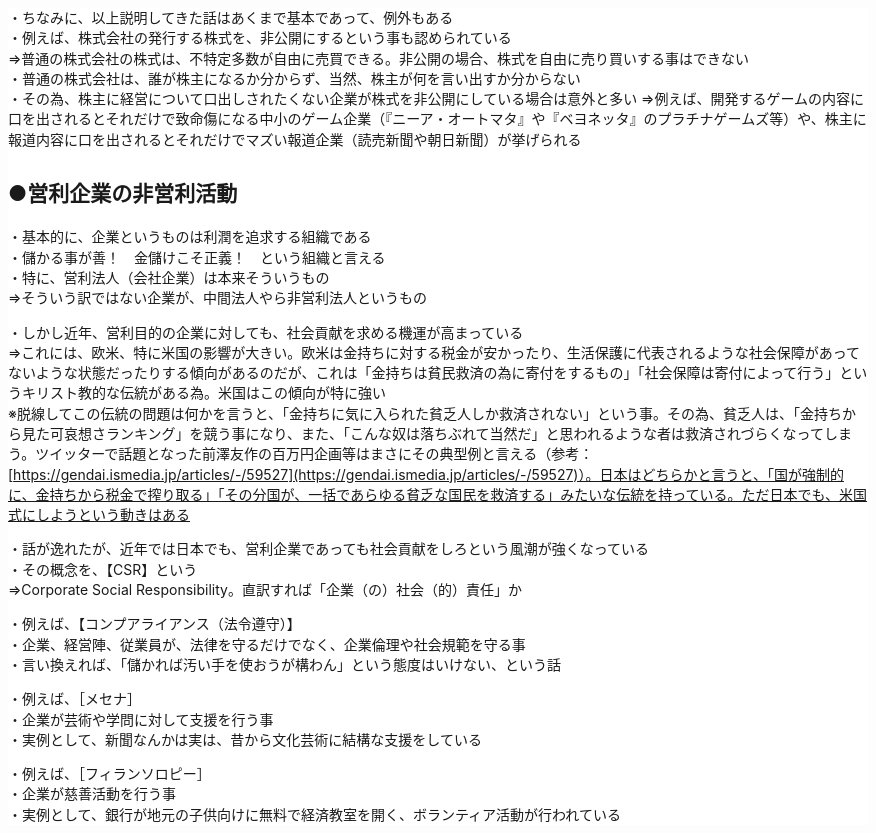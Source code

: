 ・ちなみに、以上説明してきた話はあくまで基本であって、例外もある  
・例えば、株式会社の発行する株式を、非公開にするという事も認められている  
⇒普通の株式会社の株式は、不特定多数が自由に売買できる。非公開の場合、株式を自由に売り買いする事はできない  
・普通の株式会社は、誰が株主になるか分からず、当然、株主が何を言い出すか分からない  
・その為、株主に経営について口出しされたくない企業が株式を非公開にしている場合は意外と多い
⇒例えば、開発するゲームの内容に口を出されるとそれだけで致命傷になる中小のゲーム企業（『ニーア・オートマタ』や『ベヨネッタ』のプラチナゲームズ等）や、株主に報道内容に口を出されるとそれだけでマズい報道企業（読売新聞や朝日新聞）が挙げられる  
  
  
  
## ●営利企業の非営利活動  
・基本的に、企業というものは利潤を追求する組織である  
・儲かる事が善！　金儲けこそ正義！　という組織と言える  
・特に、営利法人（会社企業）は本来そういうもの  
⇒そういう訳ではない企業が、中間法人やら非営利法人というもの  
  
・しかし近年、営利目的の企業に対しても、社会貢献を求める機運が高まっている  
⇒これには、欧米、特に米国の影響が大きい。欧米は金持ちに対する税金が安かったり、生活保護に代表されるような社会保障があってないような状態だったりする傾向があるのだが、これは「金持ちは貧民救済の為に寄付をするもの」「社会保障は寄付によって行う」というキリスト教的な伝統がある為。米国はこの傾向が特に強い  
※脱線してこの伝統の問題は何かを言うと、「金持ちに気に入られた貧乏人しか救済されない」という事。その為、貧乏人は、「金持ちから見た可哀想さランキング」を競う事になり、また、「こんな奴は落ちぶれて当然だ」と思われるような者は救済されづらくなってしまう。ツイッターで話題となった前澤友作の百万円企画等はまさにその典型例と言える（参考：[https://gendai.ismedia.jp/articles/-/59527](https://gendai.ismedia.jp/articles/-/59527)）。日本はどちらかと言うと、「国が強制的に、金持ちから税金で搾り取る」「その分国が、一括であらゆる貧乏な国民を救済する」みたいな伝統を持っている。ただ日本でも、米国式にしようという動きはある  
  
・話が逸れたが、近年では日本でも、営利企業であっても社会貢献をしろという風潮が強くなっている  
・その概念を、【CSR】という  
⇒Corporate Social Responsibility。直訳すれば「企業（の）社会（的）責任」か  
  
・例えば、【コンプアライアンス（法令遵守）】  
・企業、経営陣、従業員が、法律を守るだけでなく、企業倫理や社会規範を守る事  
・言い換えれば、「儲かれば汚い手を使おうが構わん」という態度はいけない、という話  
  
・例えば、［メセナ］  
・企業が芸術や学問に対して支援を行う事  
・実例として、新聞なんかは実は、昔から文化芸術に結構な支援をしている  
  
・例えば、［フィランソロピー］  
・企業が慈善活動を行う事  
・実例として、銀行が地元の子供向けに無料で経済教室を開く、ボランティア活動が行われている  
  